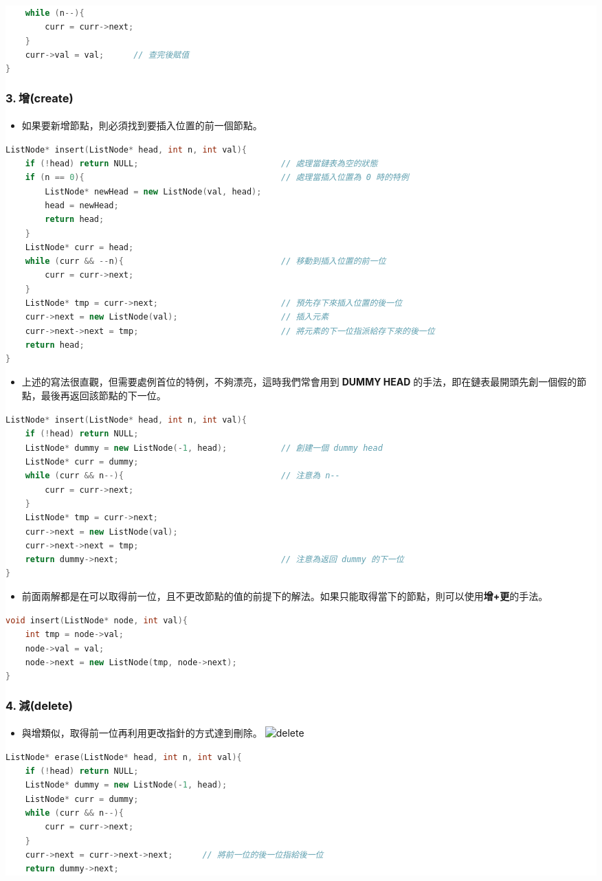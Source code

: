```C++
    while (n--){
        curr = curr->next;
    }
    curr->val = val;      // 查完後賦值
}
```
### 3. 增(create)
+ 如果要新增節點，則必須找到要插入位置的前一個節點。
```C++
ListNode* insert(ListNode* head, int n, int val){
    if (!head) return NULL;                             // 處理當鏈表為空的狀態
    if (n == 0){                                        // 處理當插入位置為 0 時的特例
        ListNode* newHead = new ListNode(val, head);
        head = newHead;
        return head;
    }
    ListNode* curr = head;
    while (curr && --n){                                // 移動到插入位置的前一位
        curr = curr->next;
    }
    ListNode* tmp = curr->next;                         // 預先存下來插入位置的後一位
    curr->next = new ListNode(val);                     // 插入元素
    curr->next->next = tmp;                             // 將元素的下一位指派給存下來的後一位
    return head;
}
```
+ 上述的寫法很直觀，但需要處例首位的特例，不夠漂亮，這時我們常會用到 **DUMMY HEAD** 的手法，即在鏈表最開頭先創一個假的節點，最後再返回該節點的下一位。
```C++
ListNode* insert(ListNode* head, int n, int val){
    if (!head) return NULL;
    ListNode* dummy = new ListNode(-1, head);           // 創建一個 dummy head
    ListNode* curr = dummy;
    while (curr && n--){                                // 注意為 n-- 
        curr = curr->next; 
    }
    ListNode* tmp = curr->next;
    curr->next = new ListNode(val);
    curr->next->next = tmp;
    return dummy->next;                                 // 注意為返回 dummy 的下一位
}
```
+ 前面兩解都是在可以取得前一位，且不更改節點的值的前提下的解法。如果只能取得當下的節點，則可以使用**增+更**的手法。
```C++
void insert(ListNode* node, int val){
    int tmp = node->val;
    node->val = val;
    node->next = new ListNode(tmp, node->next);
}
```
### 4. 減(delete)
+ 與增類似，取得前一位再利用更改指針的方式達到刪除。
![delete](https://i.imgur.com/Qof9hCw.png)
```C++
ListNode* erase(ListNode* head, int n, int val){
    if (!head) return NULL;
    ListNode* dummy = new ListNode(-1, head);
    ListNode* curr = dummy;
    while (curr && n--){
        curr = curr->next; 
    }
    curr->next = curr->next->next;      // 將前一位的後一位指給後一位
    return dummy->next;
```